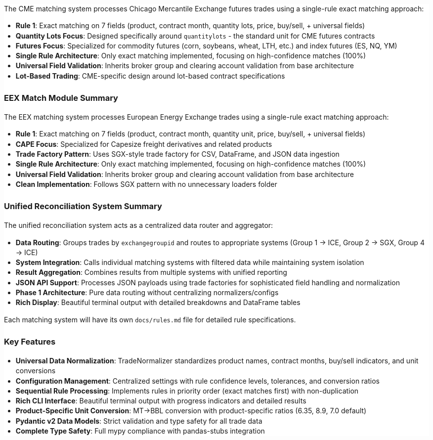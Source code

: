 The CME matching system processes Chicago Mercantile Exchange futures trades using a single-rule exact matching approach:

- **Rule 1**: Exact matching on 7 fields (product, contract month, quantity lots, price, buy/sell, + universal fields)
- **Quantity Lots Focus**: Designed specifically around `quantitylots` - the standard unit for CME futures contracts
- **Futures Focus**: Specialized for commodity futures (corn, soybeans, wheat, LTH, etc.) and index futures (ES, NQ, YM)
- **Single Rule Architecture**: Only exact matching implemented, focusing on high-confidence matches (100%)
- **Universal Field Validation**: Inherits broker group and clearing account validation from base architecture
- **Lot-Based Trading**: CME-specific design around lot-based contract specifications

### EEX Match Module Summary

The EEX matching system processes European Energy Exchange trades using a single-rule exact matching approach:

- **Rule 1**: Exact matching on 7 fields (product, contract month, quantity unit, price, buy/sell, + universal fields)
- **CAPE Focus**: Specialized for Capesize freight derivatives and related products
- **Trade Factory Pattern**: Uses SGX-style trade factory for CSV, DataFrame, and JSON data ingestion
- **Single Rule Architecture**: Only exact matching implemented, focusing on high-confidence matches (100%)
- **Universal Field Validation**: Inherits broker group and clearing account validation from base architecture
- **Clean Implementation**: Follows SGX pattern with no unnecessary loaders folder

### Unified Reconciliation System Summary

The unified reconciliation system acts as a centralized data router and aggregator:

- **Data Routing**: Groups trades by `exchangegroupid` and routes to appropriate systems (Group 1 → ICE, Group 2 → SGX, Group 4 → ICE)
- **System Integration**: Calls individual matching systems with filtered data while maintaining system isolation
- **Result Aggregation**: Combines results from multiple systems with unified reporting
- **JSON API Support**: Processes JSON payloads using trade factories for sophisticated field handling and normalization
- **Phase 1 Architecture**: Pure data routing without centralizing normalizers/configs
- **Rich Display**: Beautiful terminal output with detailed breakdowns and DataFrame tables

Each matching system will have its own `docs/rules.md` file for detailed rule specifications.

### Key Features

- **Universal Data Normalization**: TradeNormalizer standardizes product names, contract months, buy/sell indicators, and unit conversions
- **Configuration Management**: Centralized settings with rule confidence levels, tolerances, and conversion ratios
- **Sequential Rule Processing**: Implements rules in priority order (exact matches first) with non-duplication
- **Rich CLI Interface**: Beautiful terminal output with progress indicators and detailed results
- **Product-Specific Unit Conversion**: MT→BBL conversion with product-specific ratios (6.35, 8.9, 7.0 default)
- **Pydantic v2 Data Models**: Strict validation and type safety for all trade data
- **Complete Type Safety**: Full mypy compliance with pandas-stubs integration
